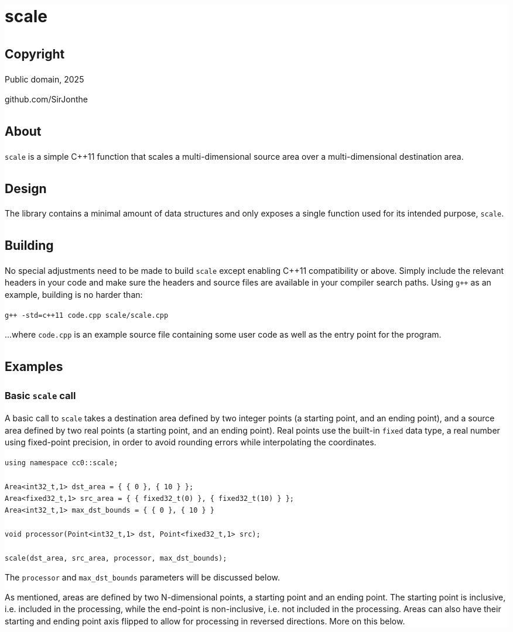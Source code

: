 # scale
## Copyright
Public domain, 2025

github.com/SirJonthe

## About
`scale` is a simple C++11 function that scales a multi-dimensional source area over a multi-dimensional destination area.

## Design
The library contains a minimal amount of data structures and only exposes a single function used for its intended purpose, `scale`.

## Building
No special adjustments need to be made to build `scale` except enabling C++11 compatibility or above. Simply include the relevant headers in your code and make sure the headers and source files are available in your compiler search paths. Using `g++` as an example, building is no harder than:

```
g++ -std=c++11 code.cpp scale/scale.cpp
```

...where `code.cpp` is an example source file containing some user code as well as the entry point for the program.

## Examples
### Basic `scale` call
A basic call to `scale` takes a destination area defined by two integer points (a starting point, and an ending point), and a source area defined by two real points (a starting point, and an ending point). Real points use the built-in `fixed` data type, a real number using fixed-point precision, in order to avoid rounding errors while interpolating the coordinates.

```
using namespace cc0::scale;

Area<int32_t,1> dst_area = { { 0 }, { 10 } };
Area<fixed32_t,1> src_area = { { fixed32_t(0) }, { fixed32_t(10) } };
Area<int32_t,1> max_dst_bounds = { { 0 }, { 10 } }

void processor(Point<int32_t,1> dst, Point<fixed32_t,1> src);

scale(dst_area, src_area, processor, max_dst_bounds);
```
The `processor` and `max_dst_bounds` parameters will be discussed below.

As mentioned, areas are defined by two N-dimensional points, a starting point and an ending point. The starting point is inclusive, i.e. included in the processing, while the end-point is non-inclusive, i.e. not included in the processing. Areas can also have their starting and ending point axis flipped to allow for processing in reversed directions. More on this below.
